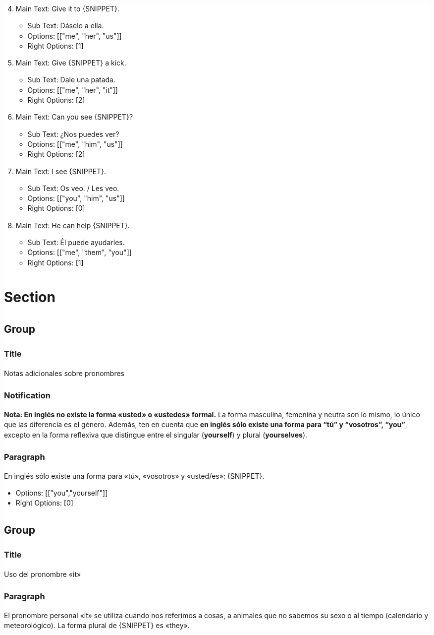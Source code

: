 4. Main Text: Give it to {SNIPPET}.
   - Sub Text: Dáselo a ella.
   - Options: [["me", "her", "us"]]
   - Right Options: [1]

5. Main Text: Give {SNIPPET} a kick.
   - Sub Text: Dale una patada.
   - Options: [["me", "her", "it"]]
   - Right Options: [2]

6. Main Text: Can you see {SNIPPET}?
   - Sub Text: ¿Nos puedes ver?
   - Options: [["me", "him", "us"]]
   - Right Options: [2]

7. Main Text: I see {SNIPPET}.
   - Sub Text: Os veo. / Les veo.
   - Options: [["you", "him", "us"]]
   - Right Options: [0]

8. Main Text: He can help {SNIPPET}.
   - Sub Text: Él puede ayudarles.
   - Options: [["me", "them", "you"]]
   - Right Options: [1]


# Section

## Group

### Title
Notas adicionales sobre pronombres

### Notification
**Nota: En inglés no existe la forma «usted» o «ustedes» formal.** La forma masculina, femenina y neutra son lo mismo, lo único que las diferencia es el género. Además, ten en cuenta que **en inglés sólo existe una forma para “tú” y “vosotros”, “you”**, excepto en la forma reflexiva que distingue entre el singular (**yourself**) y plural (**yourselves**).

### Paragraph
En inglés sólo existe una forma para «tú», «vosotros» y «usted/es»: {SNIPPET}.

- Options: [["you","yourself"]]
- Right Options: [0]

## Group

### Title
Uso del pronombre «it»

### Paragraph
El pronombre personal «it» se utiliza cuando nos referimos a cosas, a animales que no sabemos su sexo o al tiempo (calendario y meteorológico). La forma plural de {SNIPPET} es «they».
